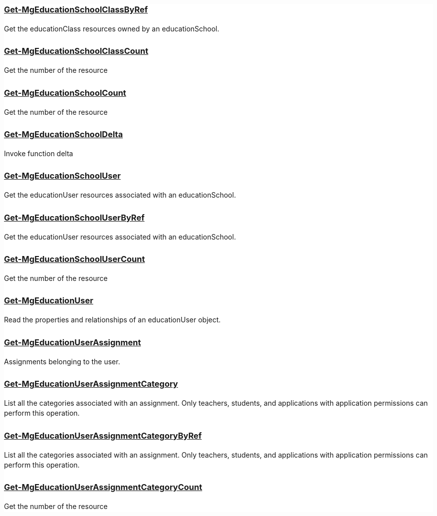 ### [Get-MgEducationSchoolClassByRef](Get-MgEducationSchoolClassByRef.md)
Get the educationClass resources owned by an educationSchool.

### [Get-MgEducationSchoolClassCount](Get-MgEducationSchoolClassCount.md)
Get the number of the resource

### [Get-MgEducationSchoolCount](Get-MgEducationSchoolCount.md)
Get the number of the resource

### [Get-MgEducationSchoolDelta](Get-MgEducationSchoolDelta.md)
Invoke function delta

### [Get-MgEducationSchoolUser](Get-MgEducationSchoolUser.md)
Get the educationUser resources associated with an educationSchool.

### [Get-MgEducationSchoolUserByRef](Get-MgEducationSchoolUserByRef.md)
Get the educationUser resources associated with an educationSchool.

### [Get-MgEducationSchoolUserCount](Get-MgEducationSchoolUserCount.md)
Get the number of the resource

### [Get-MgEducationUser](Get-MgEducationUser.md)
Read the properties and relationships of an educationUser object.

### [Get-MgEducationUserAssignment](Get-MgEducationUserAssignment.md)
Assignments belonging to the user.

### [Get-MgEducationUserAssignmentCategory](Get-MgEducationUserAssignmentCategory.md)
List all the categories associated with an assignment.
Only teachers, students, and applications with application permissions can perform this operation.

### [Get-MgEducationUserAssignmentCategoryByRef](Get-MgEducationUserAssignmentCategoryByRef.md)
List all the categories associated with an assignment.
Only teachers, students, and applications with application permissions can perform this operation.

### [Get-MgEducationUserAssignmentCategoryCount](Get-MgEducationUserAssignmentCategoryCount.md)
Get the number of the resource
